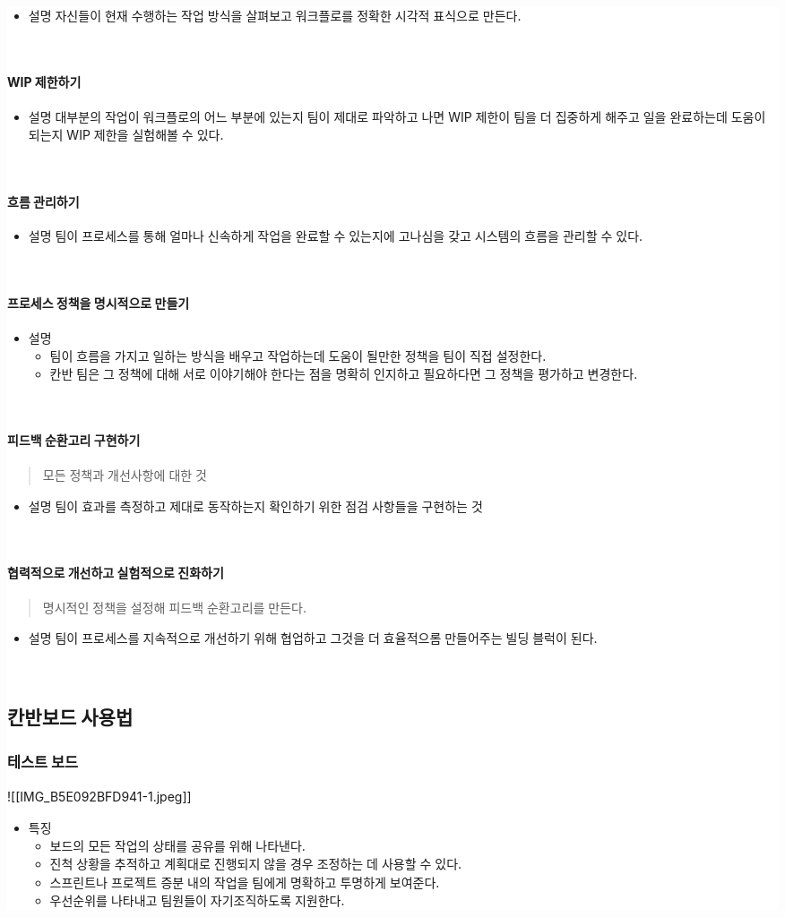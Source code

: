 + 설명
	자신들이 현재 수행하는 작업 방식을 살펴보고 워크플로를 정확한 시각적 표식으로 만든다.

&emsp;&emsp;
#### WIP 제한하기

+ 설명
	대부분의 작업이 워크플로의 어느 부분에 있는지 팀이 제대로 파악하고 나면 WIP 제한이 팀을 더 집중하게 해주고 일을 완료하는데 도움이 되는지 WIP 제한을 실험해볼 수 있다.

&emsp;&emsp;
#### 흐름 관리하기

+ 설명
	팀이 프로세스를 통해 얼마나 신속하게 작업을 완료할 수 있는지에 고나심을 갖고 시스템의 흐름을 관리할 수 있다.


&emsp;&emsp;
#### 프로세스 정책을 명시적으로 만들기

+ 설명
	- 팀이 흐름을 가지고 일하는 방식을 배우고 작업하는데 도움이 될만한 정책을 팀이 직접 설정한다.
	- 칸반 팀은 그 정책에 대해 서로 이야기해야 한다는 점을 명확히 인지하고 필요하다면 그 정책을 평가하고 변경한다.

&emsp;&emsp;
#### 피드백 순환고리 구현하기

> 모든 정책과 개선사항에 대한 것

+ 설명
	팀이 효과를 측정하고 제대로 동작하는지 확인하기 위한 점검 사항들을 구현하는 것

&emsp;&emsp;
#### 협력적으로 개선하고 실험적으로 진화하기

> 명시적인 정책을 설정해 피드백 순환고리를 만든다.

+ 설명
	팀이 프로세스를 지속적으로 개선하기 위해 협업하고 그것을 더 효율적으롬 만들어주는 빌딩 블럭이 된다.



<br>

## 칸반보드 사용법


### 테스트 보드

![[IMG_B5E092BFD941-1.jpeg]]

+ 특징
	+ 보드의 모든 작업의 상태를 공유를 위해 나타낸다.
	+ 진척 상황을 추적하고 계획대로 진행되지 않을 경우 조정하는 데 사용할 수 있다.
	+ 스프린트나 프로젝트 증분 내의 작업을 팀에게 명확하고 투명하게 보여준다.
	+ 우선순위를 나타내고 팀원들이 자기조직하도록 지원한다.

